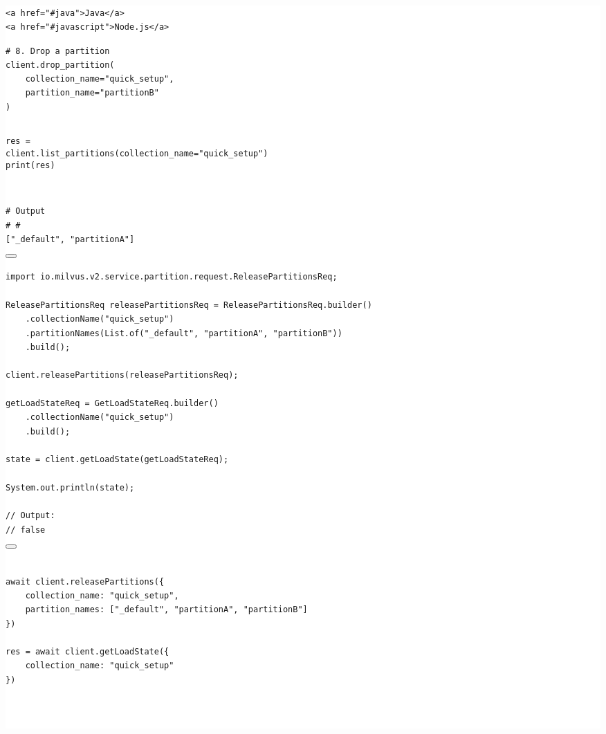     <a href="#java">Java</a>
    <a href="#javascript">Node.js</a>
</div>
<pre><code translate="no" class="language-python"><span class="hljs-comment"># 8. Drop a partition</span>
client.drop_partition(
    collection_name=<span class="hljs-string">&quot;quick_setup&quot;</span>,
    partition_name=<span class="hljs-string">&quot;partitionB&quot;</span>
)

res = client.list_partitions(collection_name=<span class="hljs-string">&quot;quick_setup&quot;</span>)
<span class="hljs-built_in">print</span>(res)

<span class="hljs-comment"># Output</span>
<span class="hljs-comment">#</span>
<span class="hljs-comment"># [&quot;_default&quot;, &quot;partitionA&quot;]</span>
<button class="copy-code-btn"></button></code></pre>
<pre><code translate="no" class="language-java"><span class="hljs-keyword">import</span> io.milvus.v2.service.partition.request.ReleasePartitionsReq;

<span class="hljs-type">ReleasePartitionsReq</span> <span class="hljs-variable">releasePartitionsReq</span> <span class="hljs-operator">=</span> ReleasePartitionsReq.builder()
    .collectionName(<span class="hljs-string">&quot;quick_setup&quot;</span>)
    .partitionNames(List.of(<span class="hljs-string">&quot;_default&quot;</span>, <span class="hljs-string">&quot;partitionA&quot;</span>, <span class="hljs-string">&quot;partitionB&quot;</span>))
    .build();

client.releasePartitions(releasePartitionsReq);

getLoadStateReq = GetLoadStateReq.builder()
    .collectionName(<span class="hljs-string">&quot;quick_setup&quot;</span>)
    .build();

state = client.getLoadState(getLoadStateReq);

System.out.println(state);

<span class="hljs-comment">// Output:</span>
<span class="hljs-comment">// false</span>
<button class="copy-code-btn"></button></code></pre>
<pre><code translate="no" class="language-javascript">
<span class="hljs-keyword">await</span> client.<span class="hljs-title function_">releasePartitions</span>({
    <span class="hljs-attr">collection_name</span>: <span class="hljs-string">&quot;quick_setup&quot;</span>,
    <span class="hljs-attr">partition_names</span>: [<span class="hljs-string">&quot;_default&quot;</span>, <span class="hljs-string">&quot;partitionA&quot;</span>, <span class="hljs-string">&quot;partitionB&quot;</span>]
})

res = <span class="hljs-keyword">await</span> client.<span class="hljs-title function_">getLoadState</span>({
    <span class="hljs-attr">collection_name</span>: <span class="hljs-string">&quot;quick_setup&quot;</span>
})
